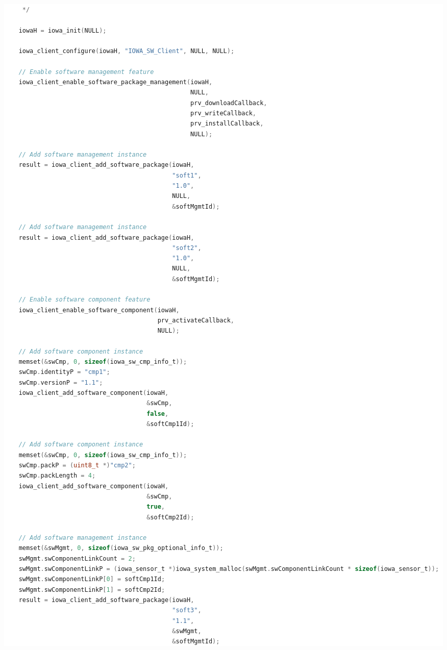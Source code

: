 ```c
     */

    iowaH = iowa_init(NULL);

    iowa_client_configure(iowaH, "IOWA_SW_Client", NULL, NULL);

    // Enable software management feature
    iowa_client_enable_software_package_management(iowaH,
                                                   NULL,
                                                   prv_downloadCallback,
                                                   prv_writeCallback,
                                                   prv_installCallback,
                                                   NULL);

    // Add software management instance
    result = iowa_client_add_software_package(iowaH,
                                              "soft1",
                                              "1.0",
                                              NULL,
                                              &softMgmtId);

    // Add software management instance
    result = iowa_client_add_software_package(iowaH,
                                              "soft2",
                                              "1.0",
                                              NULL,
                                              &softMgmtId);

    // Enable software component feature
    iowa_client_enable_software_component(iowaH,
                                          prv_activateCallback,
                                          NULL);

    // Add software component instance
    memset(&swCmp, 0, sizeof(iowa_sw_cmp_info_t));
    swCmp.identityP = "cmp1";
    swCmp.versionP = "1.1";
    iowa_client_add_software_component(iowaH,
                                       &swCmp,
                                       false,
                                       &softCmp1Id);

    // Add software component instance
    memset(&swCmp, 0, sizeof(iowa_sw_cmp_info_t));
    swCmp.packP = (uint8_t *)"cmp2";
    swCmp.packLength = 4;
    iowa_client_add_software_component(iowaH,
                                       &swCmp,
                                       true,
                                       &softCmp2Id);

    // Add software management instance
    memset(&swMgmt, 0, sizeof(iowa_sw_pkg_optional_info_t));
    swMgmt.swComponentLinkCount = 2;
    swMgmt.swComponentLinkP = (iowa_sensor_t *)iowa_system_malloc(swMgmt.swComponentLinkCount * sizeof(iowa_sensor_t));
    swMgmt.swComponentLinkP[0] = softCmp1Id;
    swMgmt.swComponentLinkP[1] = softCmp2Id;
    result = iowa_client_add_software_package(iowaH,
                                              "soft3",
                                              "1.1",
                                              &swMgmt,
                                              &softMgmtId);
```